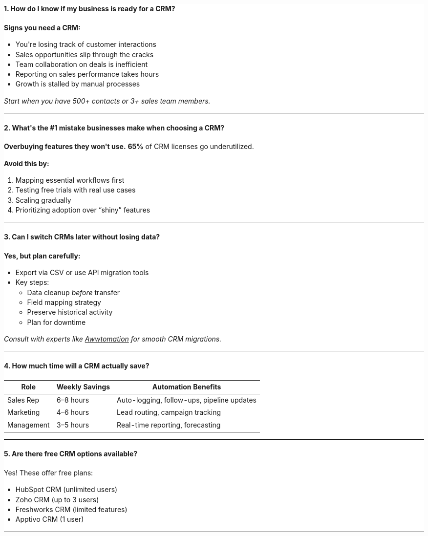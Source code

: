 
#### **1. How do I know if my business is ready for a CRM?**

**Signs you need a CRM:**
- You're losing track of customer interactions  
- Sales opportunities slip through the cracks  
- Team collaboration on deals is inefficient  
- Reporting on sales performance takes hours  
- Growth is stalled by manual processes  

*Start when you have 500+ contacts or 3+ sales team members.*

---

#### **2. What's the #1 mistake businesses make when choosing a CRM?**

**Overbuying features they won't use.**  **65%** of CRM licenses go underutilized.

**Avoid this by:**
1. Mapping essential workflows first  
2. Testing free trials with real use cases  
3. Scaling gradually  
4. Prioritizing adoption over “shiny” features  

---

#### **3. Can I switch CRMs later without losing data?**

**Yes, but plan carefully:**
- Export via CSV or use API migration tools  
- Key steps:
  - Data cleanup *before* transfer  
  - Field mapping strategy  
  - Preserve historical activity  
  - Plan for downtime  

*Consult with experts like [Awwtomation](https://awwtomation.com/services/crm-automation) for smooth CRM migrations.*

---

#### **4. How much time will a CRM actually save?**

| **Role**      | **Weekly Savings** | **Automation Benefits**                          |
|---------------|--------------------|--------------------------------------------------|
| Sales Rep     | 6–8 hours          | Auto-logging, follow-ups, pipeline updates       |
| Marketing     | 4–6 hours          | Lead routing, campaign tracking                  |
| Management    | 3–5 hours          | Real-time reporting, forecasting                 |

---

#### 5. Are there free CRM options available?
Yes! These offer free plans:
- HubSpot CRM (unlimited users)
- Zoho CRM (up to 3 users)
- Freshworks CRM (limited features)
- Apptivo CRM (1 user)

---